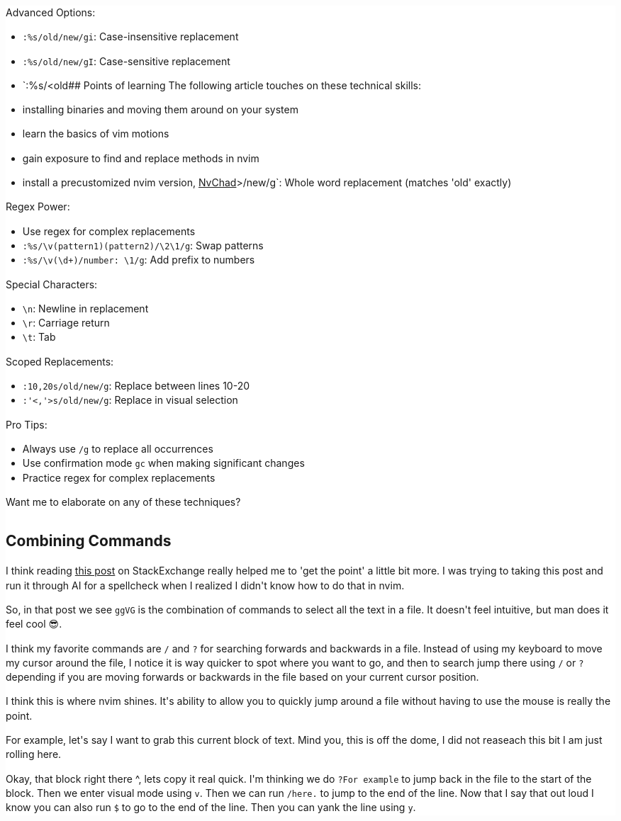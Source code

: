 Advanced Options:
- `:%s/old/new/gi`: Case-insensitive replacement
- `:%s/old/new/gI`: Case-sensitive replacement
- `:%s/\<old\## Points of learning
The following article touches on these technical skills:

- installing binaries and moving them around on your system
- learn the basics of vim motions
- gain exposure to find and replace methods in nvim
- install a precustomized nvim version, [NvChad](https://nvchad.com/)>/new/g`: Whole word replacement (matches 'old' exactly)

Regex Power:
- Use regex for complex replacements
- `:%s/\v(pattern1)(pattern2)/\2\1/g`: Swap patterns
- `:%s/\v(\d+)/number: \1/g`: Add prefix to numbers

Special Characters:
- `\n`: Newline in replacement
- `\r`: Carriage return
- `\t`: Tab

Scoped Replacements:
- `:10,20s/old/new/g`: Replace between lines 10-20
- `:'<,'>s/old/new/g`: Replace in visual selection

Pro Tips:
- Always use `/g` to replace all occurrences
- Use confirmation mode `gc` when making significant changes
- Practice regex for complex replacements

Want me to elaborate on any of these techniques?

## Combining Commands
I think reading [this post](https://vi.stackexchange.com/questions/9028/what-is-the-command-for-select-all-in-vim-and-vsvim) on StackExchange really helped me to 'get the point' a little bit more. I was trying to taking this post and run it through AI for a spellcheck when I realized I didn't know how to do that in nvim.

So, in that post we see `ggVG` is the combination of commands to select all the text in a file. It doesn't feel intuitive, but man does it feel cool 😎.

I think my favorite commands are `/` and `?` for searching forwards and backwards in a file. Instead of using my keyboard to move my cursor around the file, I notice it is way quicker to spot where you want to go, and then to search jump there using `/` or `?` depending if you are moving forwards or backwards in the file based on your current cursor position.

I think this is where nvim shines. It's ability to allow you to quickly jump around a file without having to use the mouse is really the point.

For example, let's say I want to grab this current block of text. Mind you, this is off the dome, I did not reaseach this bit I am just rolling here.

Okay, that block right there ^, lets copy it real quick. I'm thinking we do `?For example` to jump back in the file to the start of the block. Then we enter visual mode using `v`. Then we can run `/here.` to jump to the end of the line. Now that I say that out loud I know you can also run `$` to go to the end of the line. Then you can yank the line using `y`.
